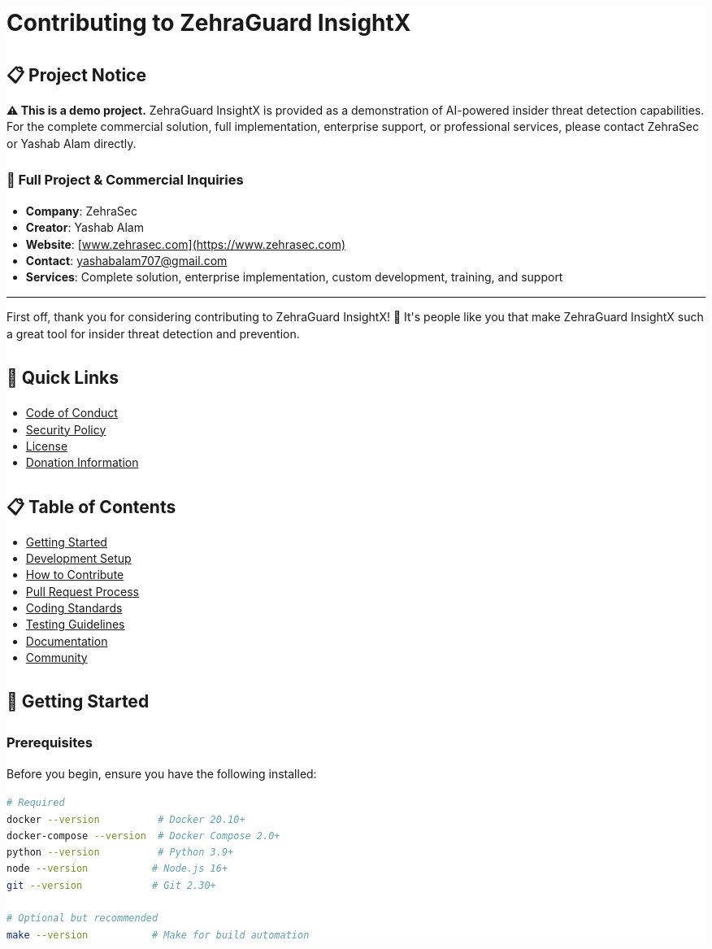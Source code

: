 # Contributing to ZehraGuard InsightX

## 📋 Project Notice

**⚠️ This is a demo project.** ZehraGuard InsightX is provided as a demonstration of AI-powered insider threat detection capabilities. For the complete commercial solution, full implementation, enterprise support, or professional services, please contact ZehraSec or Yashab Alam directly.

### 🏢 Full Project & Commercial Inquiries
- **Company**: ZehraSec
- **Creator**: Yashab Alam
- **Website**: [www.zehrasec.com](https://www.zehrasec.com)
- **Contact**: yashabalam707@gmail.com
- **Services**: Complete solution, enterprise implementation, custom development, training, and support

---

First off, thank you for considering contributing to ZehraGuard InsightX! 🎉 It's people like you that make ZehraGuard InsightX such a great tool for insider threat detection and prevention.

## 🌟 Quick Links

- [Code of Conduct](CODE_OF_CONDUCT.md)
- [Security Policy](SECURITY.md)
- [License](LICENSE)
- [Donation Information](DONATE.md)

## 📋 Table of Contents

- [Getting Started](#getting-started)
- [Development Setup](#development-setup)
- [How to Contribute](#how-to-contribute)
- [Pull Request Process](#pull-request-process)
- [Coding Standards](#coding-standards)
- [Testing Guidelines](#testing-guidelines)
- [Documentation](#documentation)
- [Community](#community)

## 🚀 Getting Started

### Prerequisites

Before you begin, ensure you have the following installed:

```bash
# Required
docker --version          # Docker 20.10+
docker-compose --version  # Docker Compose 2.0+
python --version          # Python 3.9+
node --version           # Node.js 16+
git --version            # Git 2.30+

# Optional but recommended
make --version           # Make for build automation
```
